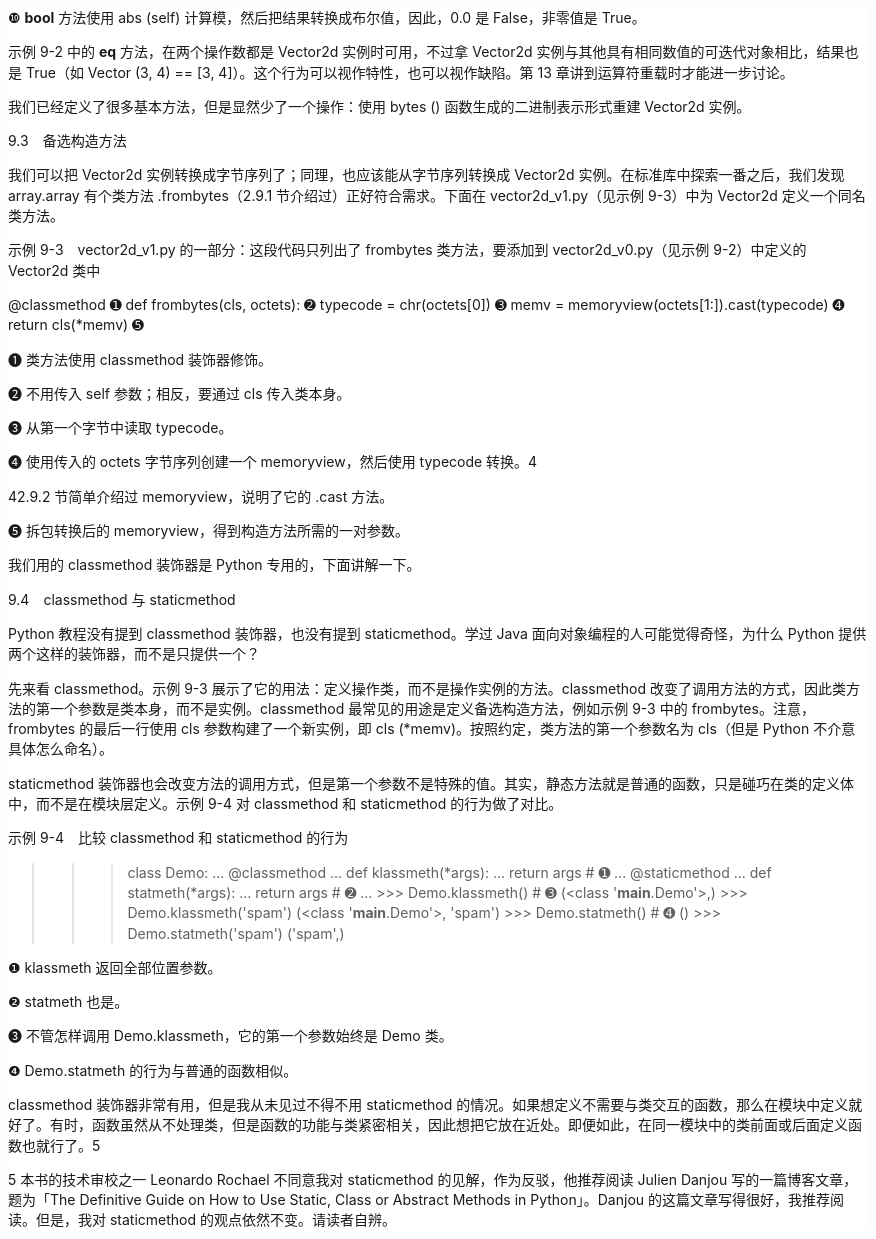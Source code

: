 ❿ __bool__ 方法使用 abs (self) 计算模，然后把结果转换成布尔值，因此，0.0 是 False，非零值是 True。

示例 9-2 中的 __eq__ 方法，在两个操作数都是 Vector2d 实例时可用，不过拿 Vector2d 实例与其他具有相同数值的可迭代对象相比，结果也是 True（如 Vector (3, 4) == [3, 4]）。这个行为可以视作特性，也可以视作缺陷。第 13 章讲到运算符重载时才能进一步讨论。

我们已经定义了很多基本方法，但是显然少了一个操作：使用 bytes () 函数生成的二进制表示形式重建 Vector2d 实例。

9.3　备选构造方法

我们可以把 Vector2d 实例转换成字节序列了；同理，也应该能从字节序列转换成 Vector2d 实例。在标准库中探索一番之后，我们发现 array.array 有个类方法 .frombytes（2.9.1 节介绍过）正好符合需求。下面在 vector2d_v1.py（见示例 9-3）中为 Vector2d 定义一个同名类方法。

示例 9-3　vector2d_v1.py 的一部分：这段代码只列出了 frombytes 类方法，要添加到 vector2d_v0.py（见示例 9-2）中定义的 Vector2d 类中

@classmethod ➊ def frombytes(cls, octets): ➋ typecode = chr(octets[0]) ➌ memv = memoryview(octets[1:]).cast(typecode) ➍ return cls(*memv) ➎

❶ 类方法使用 classmethod 装饰器修饰。

❷ 不用传入 self 参数；相反，要通过 cls 传入类本身。

❸ 从第一个字节中读取 typecode。

❹ 使用传入的 octets 字节序列创建一个 memoryview，然后使用 typecode 转换。4

42.9.2 节简单介绍过 memoryview，说明了它的 .cast 方法。

❺ 拆包转换后的 memoryview，得到构造方法所需的一对参数。

我们用的 classmethod 装饰器是 Python 专用的，下面讲解一下。

9.4　classmethod 与 staticmethod

Python 教程没有提到 classmethod 装饰器，也没有提到 staticmethod。学过 Java 面向对象编程的人可能觉得奇怪，为什么 Python 提供两个这样的装饰器，而不是只提供一个？

先来看 classmethod。示例 9-3 展示了它的用法：定义操作类，而不是操作实例的方法。classmethod 改变了调用方法的方式，因此类方法的第一个参数是类本身，而不是实例。classmethod 最常见的用途是定义备选构造方法，例如示例 9-3 中的 frombytes。注意，frombytes 的最后一行使用 cls 参数构建了一个新实例，即 cls (*memv)。按照约定，类方法的第一个参数名为 cls（但是 Python 不介意具体怎么命名）。

staticmethod 装饰器也会改变方法的调用方式，但是第一个参数不是特殊的值。其实，静态方法就是普通的函数，只是碰巧在类的定义体中，而不是在模块层定义。示例 9-4 对 classmethod 和 staticmethod 的行为做了对比。

示例 9-4　比较 classmethod 和 staticmethod 的行为

>>> class Demo: ... @classmethod ... def klassmeth(*args): ... return args # ➊ ... @staticmethod ... def statmeth(*args): ... return args # ➋ ... >>> Demo.klassmeth() # ➌ (<class '__main__.Demo'>,) >>> Demo.klassmeth('spam') (<class '__main__.Demo'>, 'spam') >>> Demo.statmeth() # ➍ () >>> Demo.statmeth('spam') ('spam',)

❶ klassmeth 返回全部位置参数。

❷ statmeth 也是。

❸ 不管怎样调用 Demo.klassmeth，它的第一个参数始终是 Demo 类。

❹ Demo.statmeth 的行为与普通的函数相似。

classmethod 装饰器非常有用，但是我从未见过不得不用 staticmethod 的情况。如果想定义不需要与类交互的函数，那么在模块中定义就好了。有时，函数虽然从不处理类，但是函数的功能与类紧密相关，因此想把它放在近处。即便如此，在同一模块中的类前面或后面定义函数也就行了。5

5 本书的技术审校之一 Leonardo Rochael 不同意我对 staticmethod 的见解，作为反驳，他推荐阅读 Julien Danjou 写的一篇博客文章，题为「The Definitive Guide on How to Use Static, Class or Abstract Methods in Python」。Danjou 的这篇文章写得很好，我推荐阅读。但是，我对 staticmethod 的观点依然不变。请读者自辨。
